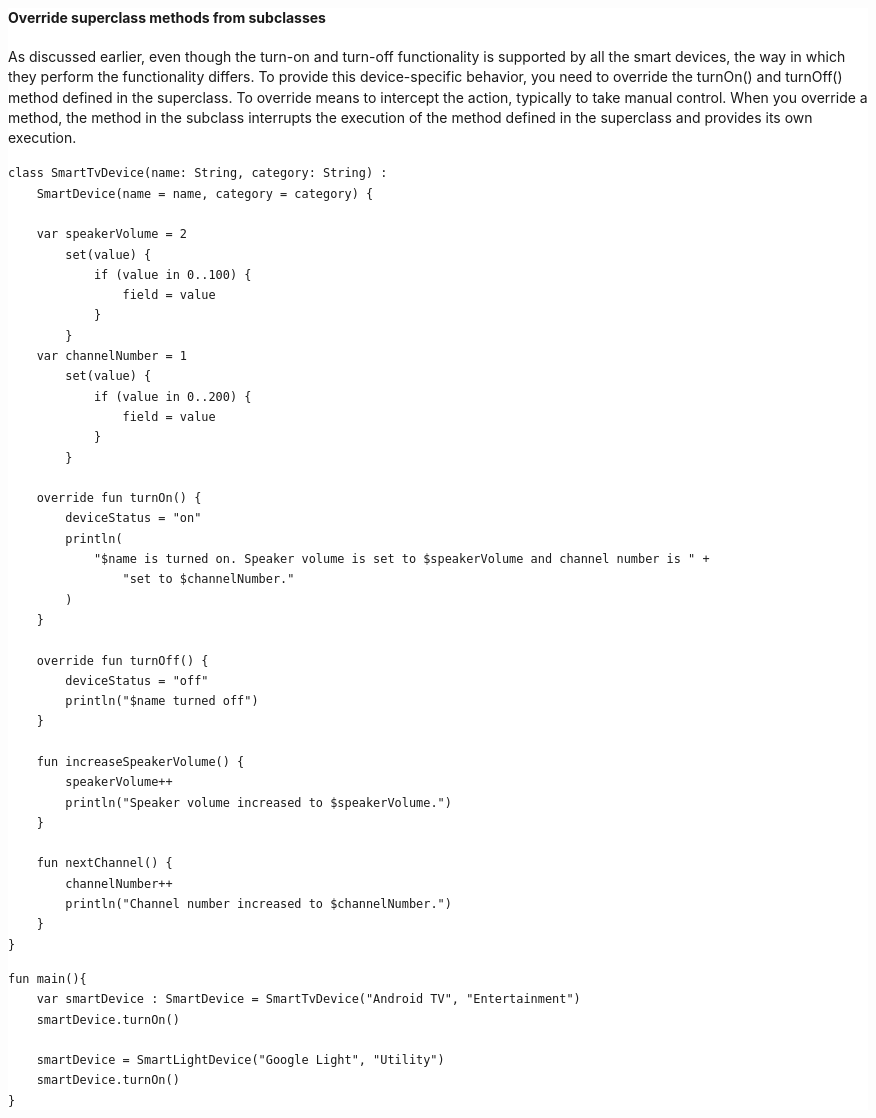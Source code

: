 #### Override superclass methods from subclasses
As discussed earlier, even though the turn-on and turn-off functionality is supported by all the smart devices, the way in which they perform the functionality differs. To provide this device-specific behavior, you need to override the turnOn() and turnOff() method defined in the superclass. To override means to intercept the action, typically to take manual control. When you override a method, the method in the subclass interrupts the execution of the method defined in the superclass and provides its own execution.

```
class SmartTvDevice(name: String, category: String) :
    SmartDevice(name = name, category = category) {

    var speakerVolume = 2
        set(value) {
            if (value in 0..100) {
                field = value
            }
        }
    var channelNumber = 1
        set(value) {
            if (value in 0..200) {
                field = value
            }
        }

    override fun turnOn() {
        deviceStatus = "on"
        println(
            "$name is turned on. Speaker volume is set to $speakerVolume and channel number is " +
                "set to $channelNumber."
        )
    }

    override fun turnOff() {
        deviceStatus = "off"
        println("$name turned off")
    }

    fun increaseSpeakerVolume() {
        speakerVolume++
        println("Speaker volume increased to $speakerVolume.")
    }

    fun nextChannel() {
        channelNumber++
        println("Channel number increased to $channelNumber.")
    }
}
```

```
fun main(){
    var smartDevice : SmartDevice = SmartTvDevice("Android TV", "Entertainment")
    smartDevice.turnOn()

    smartDevice = SmartLightDevice("Google Light", "Utility")
    smartDevice.turnOn()
}
```
